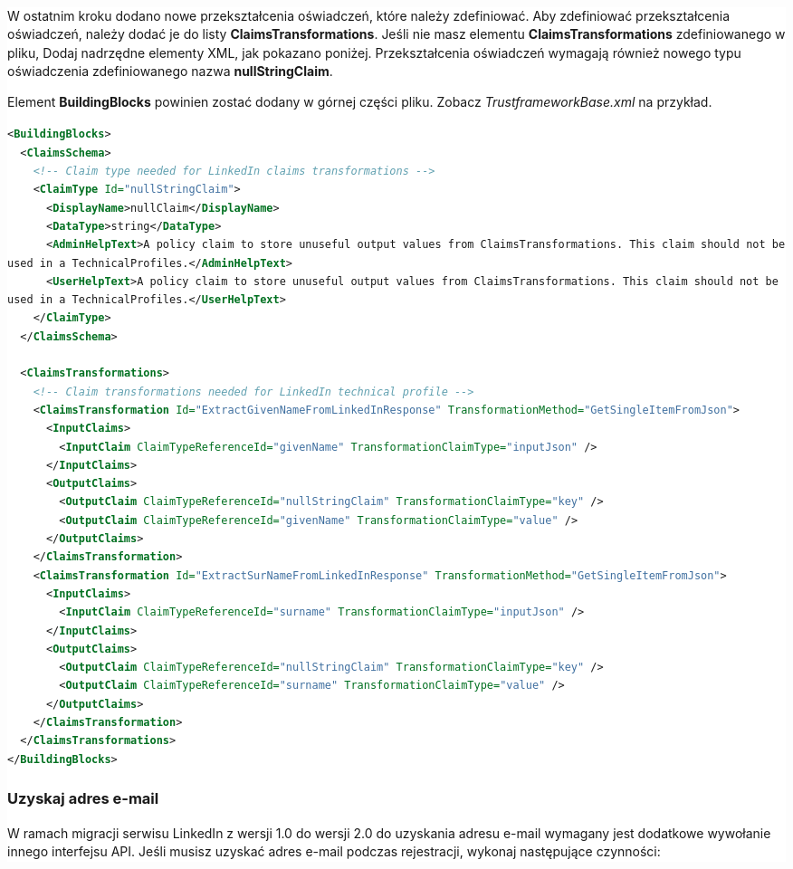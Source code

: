 W ostatnim kroku dodano nowe przekształcenia oświadczeń, które należy zdefiniować. Aby zdefiniować przekształcenia oświadczeń, należy dodać je do listy **ClaimsTransformations**. Jeśli nie masz elementu **ClaimsTransformations** zdefiniowanego w pliku, Dodaj nadrzędne elementy XML, jak pokazano poniżej. Przekształcenia oświadczeń wymagają również nowego typu oświadczenia zdefiniowanego nazwa **nullStringClaim**.

Element **BuildingBlocks** powinien zostać dodany w górnej części pliku. Zobacz *TrustframeworkBase.xml* na przykład.

```xml
<BuildingBlocks>
  <ClaimsSchema>
    <!-- Claim type needed for LinkedIn claims transformations -->
    <ClaimType Id="nullStringClaim">
      <DisplayName>nullClaim</DisplayName>
      <DataType>string</DataType>
      <AdminHelpText>A policy claim to store unuseful output values from ClaimsTransformations. This claim should not be used in a TechnicalProfiles.</AdminHelpText>
      <UserHelpText>A policy claim to store unuseful output values from ClaimsTransformations. This claim should not be used in a TechnicalProfiles.</UserHelpText>
    </ClaimType>
  </ClaimsSchema>

  <ClaimsTransformations>
    <!-- Claim transformations needed for LinkedIn technical profile -->
    <ClaimsTransformation Id="ExtractGivenNameFromLinkedInResponse" TransformationMethod="GetSingleItemFromJson">
      <InputClaims>
        <InputClaim ClaimTypeReferenceId="givenName" TransformationClaimType="inputJson" />
      </InputClaims>
      <OutputClaims>
        <OutputClaim ClaimTypeReferenceId="nullStringClaim" TransformationClaimType="key" />
        <OutputClaim ClaimTypeReferenceId="givenName" TransformationClaimType="value" />
      </OutputClaims>
    </ClaimsTransformation>
    <ClaimsTransformation Id="ExtractSurNameFromLinkedInResponse" TransformationMethod="GetSingleItemFromJson">
      <InputClaims>
        <InputClaim ClaimTypeReferenceId="surname" TransformationClaimType="inputJson" />
      </InputClaims>
      <OutputClaims>
        <OutputClaim ClaimTypeReferenceId="nullStringClaim" TransformationClaimType="key" />
        <OutputClaim ClaimTypeReferenceId="surname" TransformationClaimType="value" />
      </OutputClaims>
    </ClaimsTransformation>
  </ClaimsTransformations>
</BuildingBlocks>
```

### <a name="obtain-an-email-address"></a>Uzyskaj adres e-mail

W ramach migracji serwisu LinkedIn z wersji 1.0 do wersji 2.0 do uzyskania adresu e-mail wymagany jest dodatkowe wywołanie innego interfejsu API. Jeśli musisz uzyskać adres e-mail podczas rejestracji, wykonaj następujące czynności:
